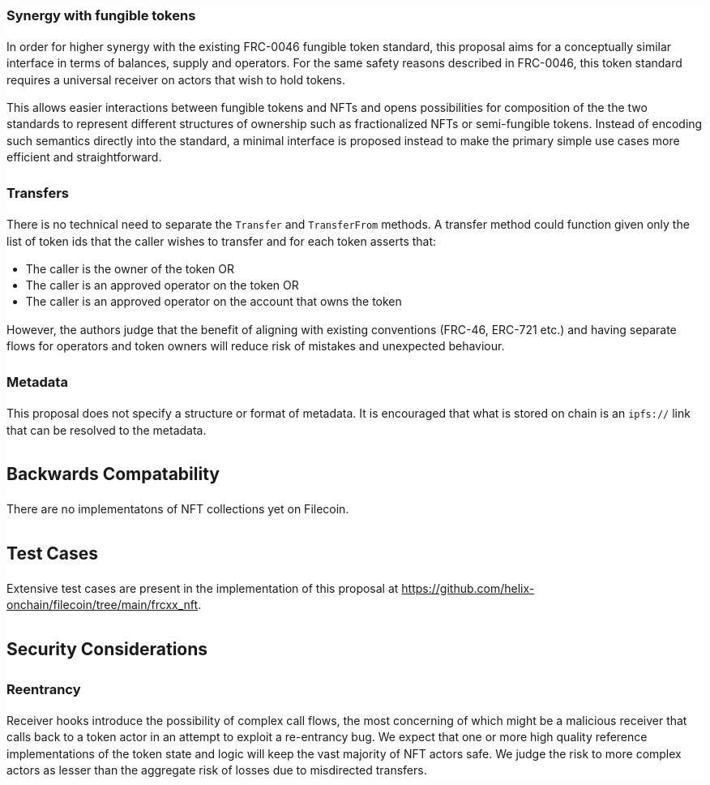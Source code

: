 ### Synergy with fungible tokens

In order for higher synergy with the existing FRC-0046 fungible token standard,
this proposal aims for a conceptually similar interface in terms of balances,
supply and operators. For the same safety reasons described in FRC-0046, this
token standard requires a universal receiver on actors that wish to hold tokens.

This allows easier interactions between fungible tokens and NFTs and opens
possibilities for composition of the the two standards to represent different
structures of ownership such as fractionalized NFTs or semi-fungible tokens.
Instead of encoding such semantics directly into the standard, a minimal
interface is proposed instead to make the primary simple use cases more
efficient and straightforward.

### Transfers

There is no technical need to separate the `Transfer` and `TransferFrom`
methods. A transfer method could function given only the list of token ids that
the caller wishes to transfer and for each token asserts that:

- The caller is the owner of the token OR
- The caller is an approved operator on the token OR
- The caller is an approved operator on the account that owns the token

However, the authors judge that the benefit of aligning with existing
conventions (FRC-46, ERC-721 etc.) and having separate flows for operators and
token owners will reduce risk of mistakes and unexpected behaviour.

### Metadata

This proposal does not specify a structure or format of metadata. It is
encouraged that what is stored on chain is an `ipfs://` link that can be
resolved to the metadata.

## Backwards Compatability

There are no implementatons of NFT collections yet on Filecoin.

## Test Cases

Extensive test cases are present in the implementation of this proposal at
https://github.com/helix-onchain/filecoin/tree/main/frcxx_nft.

## Security Considerations

### Reentrancy

Receiver hooks introduce the possibility of complex call flows, the most
concerning of which might be a malicious receiver that calls back to a token
actor in an attempt to exploit a re-entrancy bug. We expect that one or more
high quality reference implementations of the token state and logic will keep
the vast majority of NFT actors safe. We judge the risk to more complex actors
as lesser than the aggregate risk of losses due to misdirected transfers.
